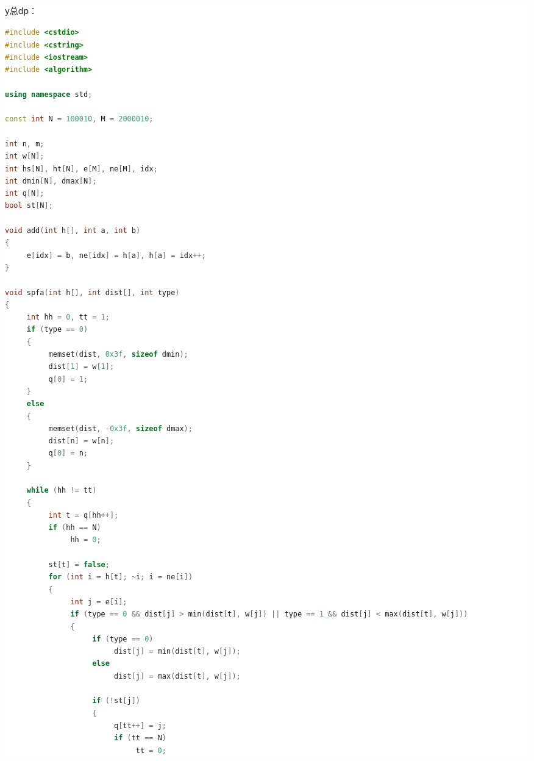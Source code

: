

y总dp：

```c++
#include <cstdio>
#include <cstring>
#include <iostream>
#include <algorithm>

using namespace std;

const int N = 100010, M = 2000010;

int n, m;
int w[N];
int hs[N], ht[N], e[M], ne[M], idx;
int dmin[N], dmax[N];
int q[N];
bool st[N];

void add(int h[], int a, int b)
{
     e[idx] = b, ne[idx] = h[a], h[a] = idx++;
}

void spfa(int h[], int dist[], int type)
{
     int hh = 0, tt = 1;
     if (type == 0)
     {
          memset(dist, 0x3f, sizeof dmin);
          dist[1] = w[1];
          q[0] = 1;
     }
     else
     {
          memset(dist, -0x3f, sizeof dmax);
          dist[n] = w[n];
          q[0] = n;
     }

     while (hh != tt)
     {
          int t = q[hh++];
          if (hh == N)
               hh = 0;

          st[t] = false;
          for (int i = h[t]; ~i; i = ne[i])
          {
               int j = e[i];
               if (type == 0 && dist[j] > min(dist[t], w[j]) || type == 1 && dist[j] < max(dist[t], w[j]))
               {
                    if (type == 0)
                         dist[j] = min(dist[t], w[j]);
                    else
                         dist[j] = max(dist[t], w[j]);

                    if (!st[j])
                    {
                         q[tt++] = j;
                         if (tt == N)
                              tt = 0;
```